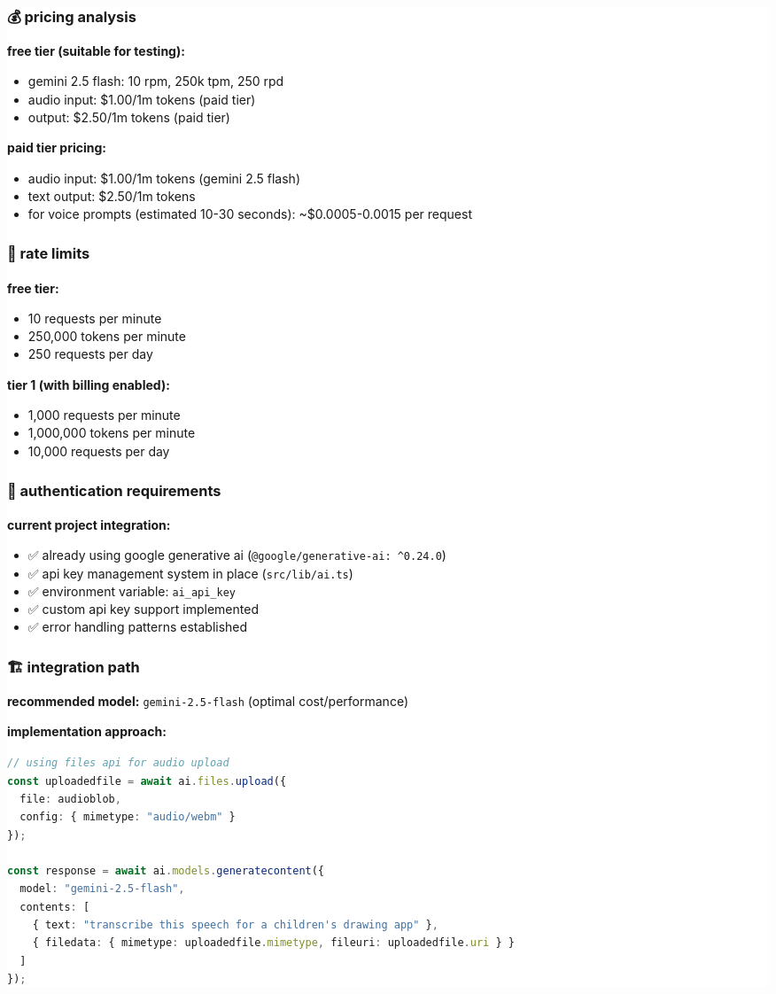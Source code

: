 ### 💰 pricing analysis

**free tier (suitable for testing):**
- gemini 2.5 flash: 10 rpm, 250k tpm, 250 rpd
- audio input: $1.00/1m tokens (paid tier)
- output: $2.50/1m tokens (paid tier)

**paid tier pricing:**
- audio input: $1.00/1m tokens (gemini 2.5 flash)
- text output: $2.50/1m tokens
- for voice prompts (estimated 10-30 seconds): ~$0.0005-0.0015 per request

### 🚦 rate limits

**free tier:**
- 10 requests per minute
- 250,000 tokens per minute
- 250 requests per day

**tier 1 (with billing enabled):**
- 1,000 requests per minute
- 1,000,000 tokens per minute
- 10,000 requests per day

### 🔑 authentication requirements

**current project integration:**
- ✅ already using google generative ai (`@google/generative-ai: ^0.24.0`)
- ✅ api key management system in place (`src/lib/ai.ts`)
- ✅ environment variable: `ai_api_key`
- ✅ custom api key support implemented
- ✅ error handling patterns established

### 🏗️ integration path

**recommended model:** `gemini-2.5-flash` (optimal cost/performance)

**implementation approach:**
```typescript
// using files api for audio upload
const uploadedfile = await ai.files.upload({
  file: audioblob,
  config: { mimetype: "audio/webm" }
});

const response = await ai.models.generatecontent({
  model: "gemini-2.5-flash",
  contents: [
    { text: "transcribe this speech for a children's drawing app" },
    { filedata: { mimetype: uploadedfile.mimetype, fileuri: uploadedfile.uri } }
  ]
});
```
